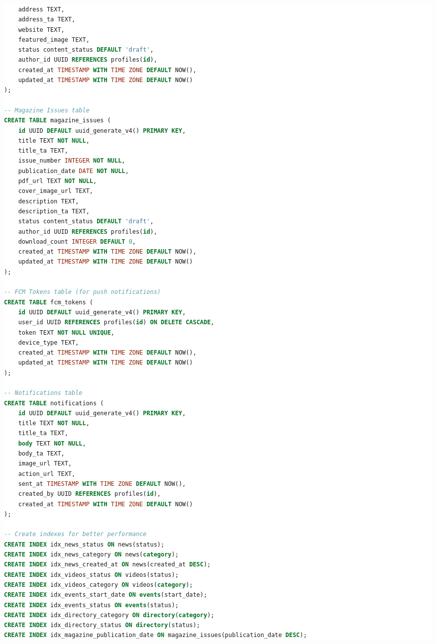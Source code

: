 ```sql
    address TEXT,
    address_ta TEXT,
    website TEXT,
    featured_image TEXT,
    status content_status DEFAULT 'draft',
    author_id UUID REFERENCES profiles(id),
    created_at TIMESTAMP WITH TIME ZONE DEFAULT NOW(),
    updated_at TIMESTAMP WITH TIME ZONE DEFAULT NOW()
);

-- Magazine Issues table
CREATE TABLE magazine_issues (
    id UUID DEFAULT uuid_generate_v4() PRIMARY KEY,
    title TEXT NOT NULL,
    title_ta TEXT,
    issue_number INTEGER NOT NULL,
    publication_date DATE NOT NULL,
    pdf_url TEXT NOT NULL,
    cover_image_url TEXT,
    description TEXT,
    description_ta TEXT,
    status content_status DEFAULT 'draft',
    author_id UUID REFERENCES profiles(id),
    download_count INTEGER DEFAULT 0,
    created_at TIMESTAMP WITH TIME ZONE DEFAULT NOW(),
    updated_at TIMESTAMP WITH TIME ZONE DEFAULT NOW()
);

-- FCM Tokens table (for push notifications)
CREATE TABLE fcm_tokens (
    id UUID DEFAULT uuid_generate_v4() PRIMARY KEY,
    user_id UUID REFERENCES profiles(id) ON DELETE CASCADE,
    token TEXT NOT NULL UNIQUE,
    device_type TEXT,
    created_at TIMESTAMP WITH TIME ZONE DEFAULT NOW(),
    updated_at TIMESTAMP WITH TIME ZONE DEFAULT NOW()
);

-- Notifications table
CREATE TABLE notifications (
    id UUID DEFAULT uuid_generate_v4() PRIMARY KEY,
    title TEXT NOT NULL,
    title_ta TEXT,
    body TEXT NOT NULL,
    body_ta TEXT,
    image_url TEXT,
    action_url TEXT,
    sent_at TIMESTAMP WITH TIME ZONE DEFAULT NOW(),
    created_by UUID REFERENCES profiles(id),
    created_at TIMESTAMP WITH TIME ZONE DEFAULT NOW()
);

-- Create indexes for better performance
CREATE INDEX idx_news_status ON news(status);
CREATE INDEX idx_news_category ON news(category);
CREATE INDEX idx_news_created_at ON news(created_at DESC);
CREATE INDEX idx_videos_status ON videos(status);
CREATE INDEX idx_videos_category ON videos(category);
CREATE INDEX idx_events_start_date ON events(start_date);
CREATE INDEX idx_events_status ON events(status);
CREATE INDEX idx_directory_category ON directory(category);
CREATE INDEX idx_directory_status ON directory(status);
CREATE INDEX idx_magazine_publication_date ON magazine_issues(publication_date DESC);
```